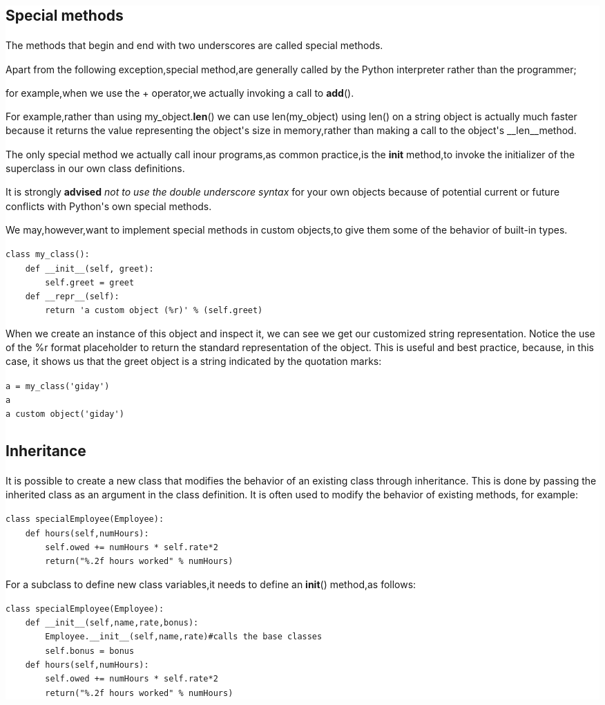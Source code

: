 ## Special methods
The methods that begin and end with two underscores are called special methods.

Apart from the following exception,special method,are generally called by the Python interpreter rather than the programmer;

for example,when we use the + operator,we actually invoking a call to __add__().

For example,rather than using my_object.__len__() we can use len(my_object) using len() on a string object is actually much faster because it returns the value representing the object's size in memory,rather than making a call to the object's __len__method.

The only special method we actually call inour programs,as common practice,is the **__init__** method,to invoke the initializer of the superclass in our own class definitions.

It is strongly **advised** *not to use the double underscore syntax* for your own objects because of potential current or future conflicts with Python's own special methods.

We may,however,want to implement special methods in custom objects,to give them some of the behavior of built-in types.
~~~
class my_class():
    def __init__(self, greet):
        self.greet = greet
    def __repr__(self):
        return 'a custom object (%r)' % (self.greet)
~~~

When we create an instance of this object and inspect it, we can see we get our customized string representation. Notice the use of the %r format placeholder to return the standard representation of the object. This is useful and best practice, because, in this case, it shows us that the greet object is a string indicated by the quotation marks:
~~~
a = my_class('giday')
a
a custom object('giday')
~~~
## Inheritance
It is possible to create a new class that modifies the behavior of an existing class through inheritance. This is done by passing the inherited class as an argument in the class definition. It is often used to modify the behavior of existing methods, for example:
~~~
class specialEmployee(Employee):
    def hours(self,numHours):
        self.owed += numHours * self.rate*2
        return("%.2f hours worked" % numHours)
~~~
For a subclass to define new class variables,it needs to define an __init__() method,as follows:
~~~
class specialEmployee(Employee):
    def __init__(self,name,rate,bonus):
        Employee.__init__(self,name,rate)#calls the base classes
        self.bonus = bonus
    def hours(self,numHours):
        self.owed += numHours * self.rate*2
        return("%.2f hours worked" % numHours)
~~~
